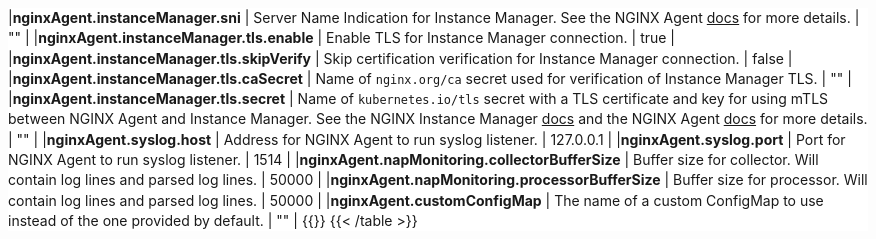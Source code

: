 |**nginxAgent.instanceManager.sni** | Server Name Indication for Instance Manager. See the NGINX Agent [docs](https://docs.nginx.com/nginx-agent/configuration/encrypt-communication/) for more details. | "" |
|**nginxAgent.instanceManager.tls.enable** | Enable TLS for Instance Manager connection. | true |
|**nginxAgent.instanceManager.tls.skipVerify** | Skip certification verification for Instance Manager connection. | false |
|**nginxAgent.instanceManager.tls.caSecret** | Name of `nginx.org/ca` secret used for verification of Instance Manager TLS. | "" |
|**nginxAgent.instanceManager.tls.secret** | Name of `kubernetes.io/tls` secret with a TLS certificate and key for using mTLS between NGINX Agent and Instance Manager. See the NGINX Instance Manager [docs](https://docs.nginx.com/nginx-management-suite/admin-guides/configuration/secure-traffic/#mutual-client-certificate-auth-setup-mtls) and the NGINX Agent [docs](https://docs.nginx.com/nginx-agent/configuration/encrypt-communication/) for more details. | "" |
|**nginxAgent.syslog.host** | Address for NGINX Agent to run syslog listener. | 127.0.0.1 |
|**nginxAgent.syslog.port** | Port for NGINX Agent to run syslog listener. | 1514 |
|**nginxAgent.napMonitoring.collectorBufferSize** | Buffer size for collector. Will contain log lines and parsed log lines. | 50000 |
|**nginxAgent.napMonitoring.processorBufferSize** | Buffer size for processor. Will contain log lines and parsed log lines. | 50000 |
|**nginxAgent.customConfigMap** | The name of a custom ConfigMap to use instead of the one provided by default. | "" |
{{</bootstrap-table>}}
{{< /table >}}
